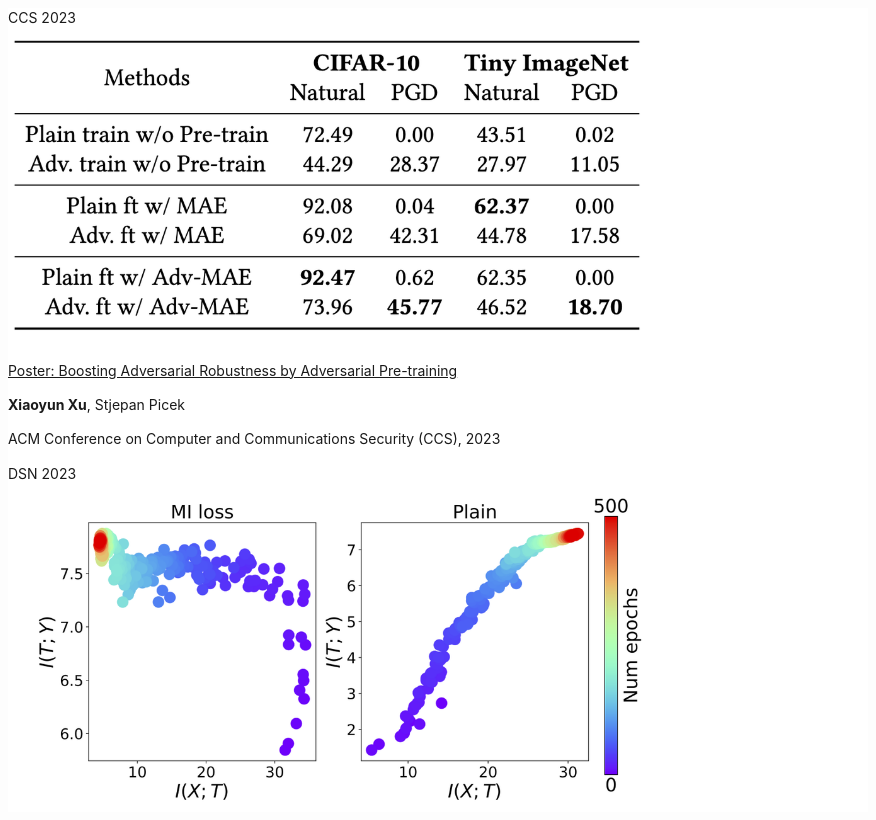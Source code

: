 <div class='paper-box'><div class='paper-box-image'><div><div class="badge">CCS 2023</div><img src='images/advmae.png' alt="sym" width="75%"></div></div>
<div class='paper-box-text' markdown="1">

[Poster: Boosting Adversarial Robustness by Adversarial Pre-training](https://dl.acm.org/doi/10.1145/3576915.3624370)

**Xiaoyun Xu**, Stjepan Picek

ACM Conference on Computer and Communications Security (CCS), 2023

</div>
</div>


<div class='paper-box'><div class='paper-box-image'><div><div class="badge">DSN 2023</div><img src='images/ibrar.png' alt="sym" width="75%"></div></div>
<div class='paper-box-text' markdown="1">
